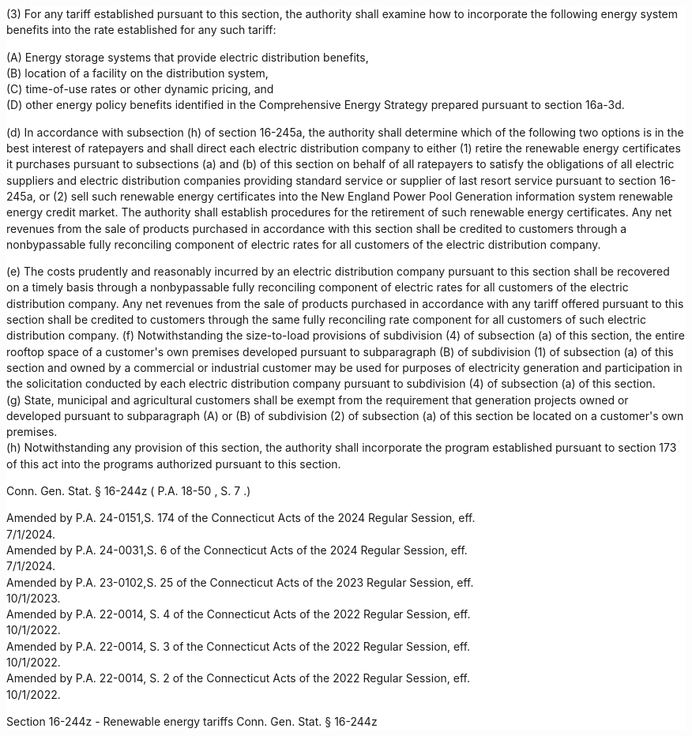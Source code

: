 (3) For any tariff established pursuant to this section, the authority shall examine how to incorporate the following energy system benefits into the rate established for any such tariff:  

(A) Energy storage systems that provide electric distribution benefits,   
(B) location of a facility on the distribution system,   
(C) time-of-use rates or other dynamic pricing, and   
(D) other energy policy benefits identified in the Comprehensive Energy Strategy prepared pursuant to section 16a-3d.  

(d) In accordance with subsection (h) of section 16-245a, the authority shall determine which of the following two options is in the best interest of ratepayers and shall direct each electric distribution company to either (1) retire the renewable energy certificates it purchases pursuant to subsections (a) and (b) of this section on behalf of all ratepayers to satisfy the obligations of all electric suppliers and electric distribution companies providing standard service or supplier of last resort service pursuant to section 16-245a, or (2) sell such renewable energy certificates into the New England Power Pool Generation information system renewable energy credit market. The authority shall establish procedures for the retirement of such renewable energy certificates. Any net revenues from the sale of products purchased in accordance with this section shall be credited to customers through a nonbypassable fully reconciling component of electric rates for all customers of the electric distribution company.  

(e) The costs prudently and reasonably incurred by an electric distribution company pursuant to this section shall be recovered on a timely basis through a nonbypassable fully reconciling component of electric rates for all customers of the electric distribution company. Any net revenues from the sale of products purchased in accordance with any tariff offered pursuant to this section shall be credited to customers through the same fully reconciling rate component for all customers of such electric distribution company. (f) Notwithstanding the size-to-load provisions of subdivision (4) of subsection (a) of this section, the entire rooftop space of a customer's own premises developed pursuant to subparagraph (B) of subdivision (1) of subsection (a) of this section and owned by a commercial or industrial customer may be used for purposes of electricity generation and participation in the solicitation conducted by each electric distribution company pursuant to subdivision (4) of subsection (a) of this section.   
(g) State, municipal and agricultural customers shall be exempt from the requirement that generation projects owned or developed pursuant to subparagraph (A) or (B) of subdivision (2) of subsection (a) of this section be located on a customer's own premises.   
(h) Notwithstanding any provision of this section, the authority shall incorporate the program established pursuant to section 173 of this act into the programs authorized pursuant to this section.  

Conn. Gen. Stat. § 16-244z ( P.A. 18-50 , S. 7 .)  

Amended by P.A. 24-0151,S. 174 of the Connecticut Acts of the 2024 Regular Session, eff.   
7/1/2024.   
Amended by P.A. 24-0031,S. 6 of the Connecticut Acts of the 2024 Regular Session, eff.   
7/1/2024.   
Amended by P.A. 23-0102,S. 25 of the Connecticut Acts of the 2023 Regular Session, eff.   
10/1/2023.   
Amended by P.A. 22-0014, S. 4 of the Connecticut Acts of the 2022 Regular Session, eff.   
10/1/2022.   
Amended by P.A. 22-0014, S. 3 of the Connecticut Acts of the 2022 Regular Session, eff.   
10/1/2022.   
Amended by P.A. 22-0014, S. 2 of the Connecticut Acts of the 2022 Regular Session, eff.   
10/1/2022.  

Section 16-244z - Renewable energy tariffs     Conn. Gen. Stat. § 16-244z  
